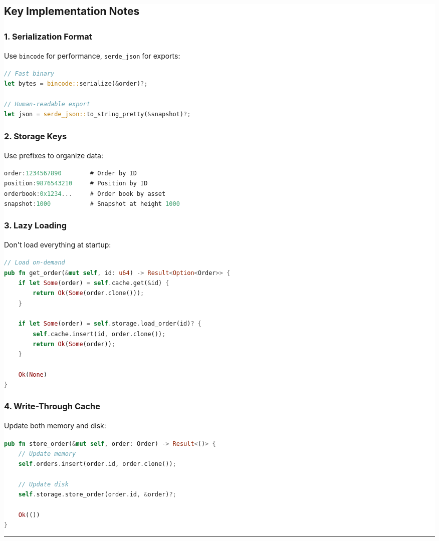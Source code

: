 
## Key Implementation Notes

### 1. Serialization Format
Use `bincode` for performance, `serde_json` for exports:
```rust
// Fast binary
let bytes = bincode::serialize(&order)?;

// Human-readable export
let json = serde_json::to_string_pretty(&snapshot)?;
```

### 2. Storage Keys
Use prefixes to organize data:
```rust
order:1234567890        # Order by ID
position:9876543210     # Position by ID  
orderbook:0x1234...     # Order book by asset
snapshot:1000           # Snapshot at height 1000
```

### 3. Lazy Loading
Don't load everything at startup:
```rust
// Load on-demand
pub fn get_order(&mut self, id: u64) -> Result<Option<Order>> {
    if let Some(order) = self.cache.get(&id) {
        return Ok(Some(order.clone()));
    }
    
    if let Some(order) = self.storage.load_order(id)? {
        self.cache.insert(id, order.clone());
        return Ok(Some(order));
    }
    
    Ok(None)
}
```

### 4. Write-Through Cache
Update both memory and disk:
```rust
pub fn store_order(&mut self, order: Order) -> Result<()> {
    // Update memory
    self.orders.insert(order.id, order.clone());
    
    // Update disk
    self.storage.store_order(order.id, &order)?;
    
    Ok(())
}
```

---